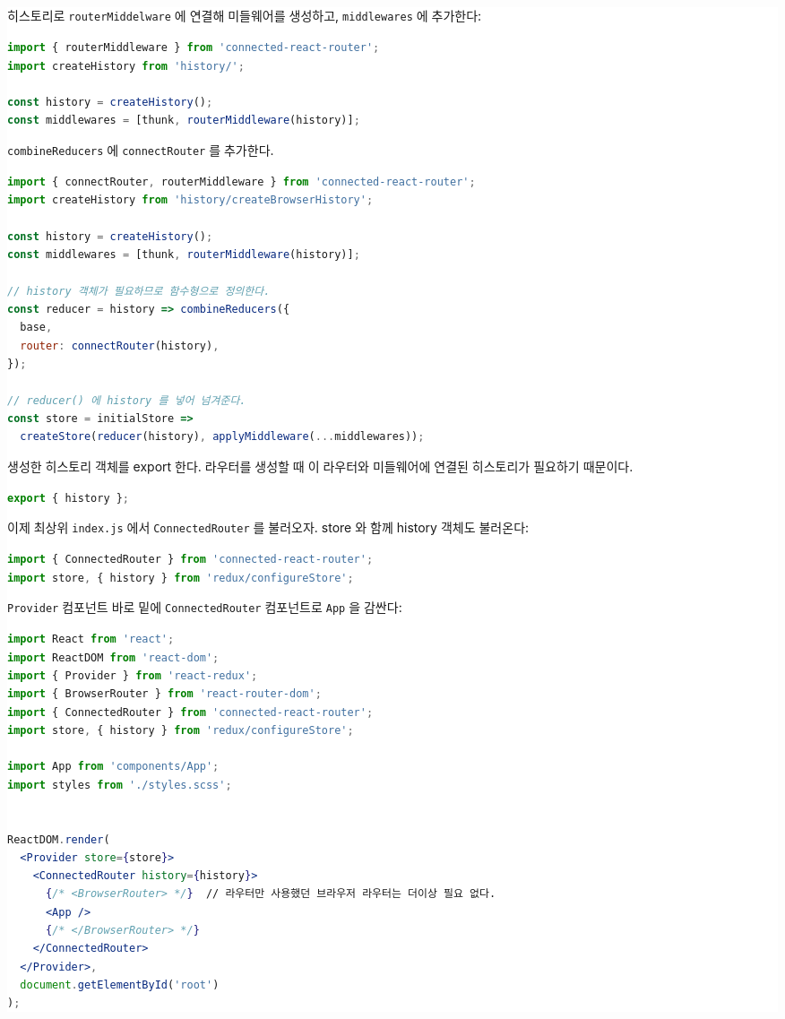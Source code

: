 히스토리로 `routerMiddelware` 에 연결해 미들웨어를 생성하고, `middlewares` 에 추가한다:

```jsx
import { routerMiddleware } from 'connected-react-router';
import createHistory from 'history/';

const history = createHistory();
const middlewares = [thunk, routerMiddleware(history)];
```

`combineReducers` 에 `connectRouter` 를 추가한다. 

```jsx
import { connectRouter, routerMiddleware } from 'connected-react-router';
import createHistory from 'history/createBrowserHistory';

const history = createHistory();
const middlewares = [thunk, routerMiddleware(history)];

// history 객체가 필요하므로 함수형으로 정의한다.
const reducer = history => combineReducers({
  base,
  router: connectRouter(history),
});

// reducer() 에 history 를 넣어 넘겨준다.
const store = initialStore => 
  createStore(reducer(history), applyMiddleware(...middlewares));
```

생성한 히스토리 객체를 export 한다. 라우터를 생성할 때 이 라우터와 미들웨어에 연결된 히스토리가 필요하기 때문이다. 

```jsx
export { history };
```

이제 최상위 `index.js` 에서 `ConnectedRouter` 를 불러오자. store 와 함께 history 객체도 불러온다:

```jsx
import { ConnectedRouter } from 'connected-react-router';
import store, { history } from 'redux/configureStore';
```

`Provider` 컴포넌트 바로 밑에 `ConnectedRouter` 컴포넌트로 `App` 을 감싼다:

```jsx
import React from 'react';
import ReactDOM from 'react-dom';
import { Provider } from 'react-redux';
import { BrowserRouter } from 'react-router-dom';
import { ConnectedRouter } from 'connected-react-router';
import store, { history } from 'redux/configureStore';

import App from 'components/App';
import styles from './styles.scss';


ReactDOM.render(
  <Provider store={store}>
    <ConnectedRouter history={history}>
      {/* <BrowserRouter> */}  // 라우터만 사용했던 브라우저 라우터는 더이상 필요 없다.
      <App />
      {/* </BrowserRouter> */}
    </ConnectedRouter>
  </Provider>,
  document.getElementById('root')
);
```
